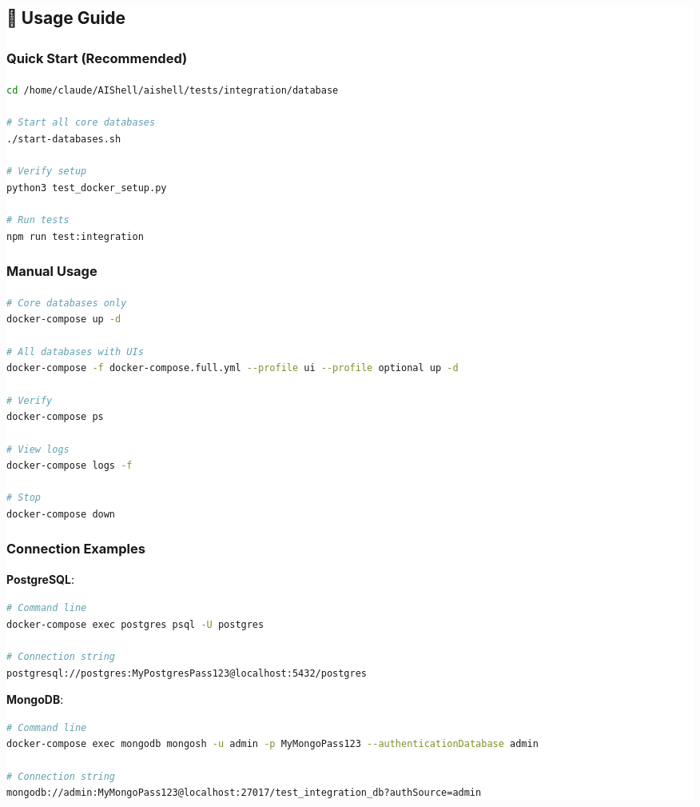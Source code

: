## 🚀 Usage Guide

### Quick Start (Recommended)
```bash
cd /home/claude/AIShell/aishell/tests/integration/database

# Start all core databases
./start-databases.sh

# Verify setup
python3 test_docker_setup.py

# Run tests
npm run test:integration
```

### Manual Usage
```bash
# Core databases only
docker-compose up -d

# All databases with UIs
docker-compose -f docker-compose.full.yml --profile ui --profile optional up -d

# Verify
docker-compose ps

# View logs
docker-compose logs -f

# Stop
docker-compose down
```

### Connection Examples

**PostgreSQL**:
```bash
# Command line
docker-compose exec postgres psql -U postgres

# Connection string
postgresql://postgres:MyPostgresPass123@localhost:5432/postgres
```

**MongoDB**:
```bash
# Command line
docker-compose exec mongodb mongosh -u admin -p MyMongoPass123 --authenticationDatabase admin

# Connection string
mongodb://admin:MyMongoPass123@localhost:27017/test_integration_db?authSource=admin
```
